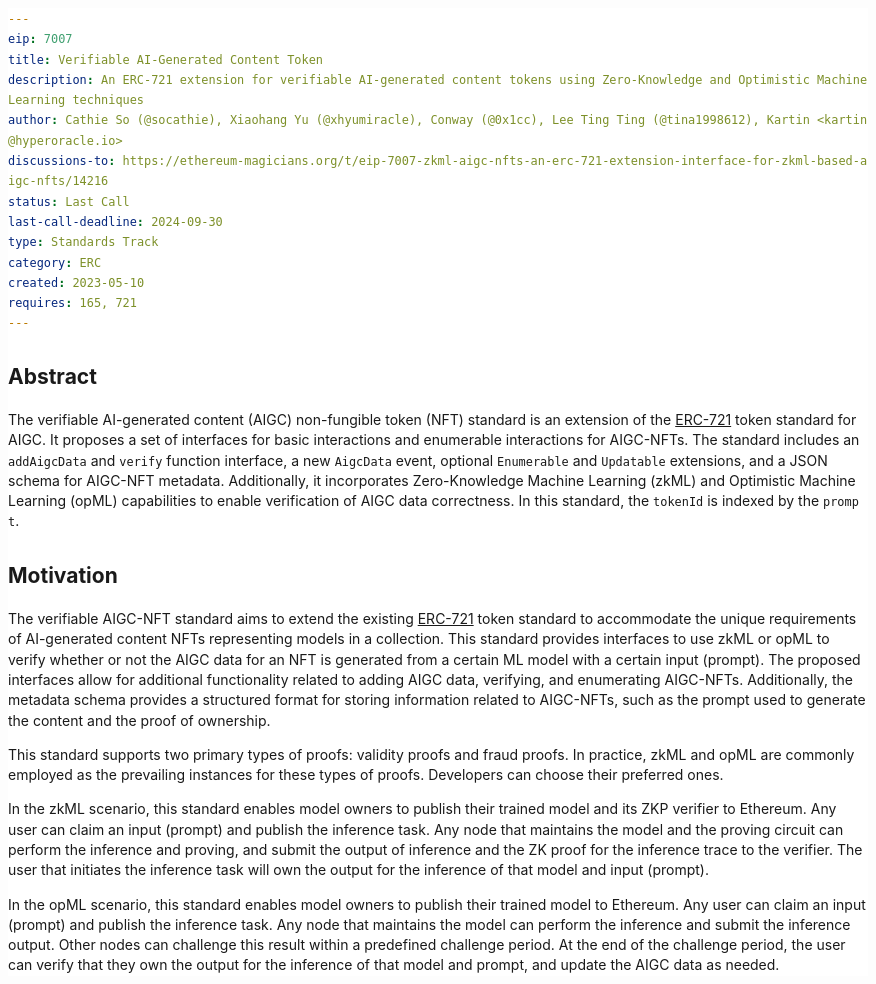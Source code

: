 ```yaml
---
eip: 7007
title: Verifiable AI-Generated Content Token
description: An ERC-721 extension for verifiable AI-generated content tokens using Zero-Knowledge and Optimistic Machine Learning techniques
author: Cathie So (@socathie), Xiaohang Yu (@xhyumiracle), Conway (@0x1cc), Lee Ting Ting (@tina1998612), Kartin <kartin@hyperoracle.io>
discussions-to: https://ethereum-magicians.org/t/eip-7007-zkml-aigc-nfts-an-erc-721-extension-interface-for-zkml-based-aigc-nfts/14216
status: Last Call
last-call-deadline: 2024-09-30
type: Standards Track
category: ERC
created: 2023-05-10
requires: 165, 721
---
```


## Abstract

The verifiable AI-generated content (AIGC) non-fungible token (NFT) standard is an extension of the [ERC-721](../00721.md) token standard for AIGC. It proposes a set of interfaces for basic interactions and enumerable interactions for AIGC-NFTs. The standard includes an `addAigcData` and `verify` function interface, a new `AigcData` event, optional `Enumerable` and `Updatable` extensions, and a JSON schema for AIGC-NFT metadata. Additionally, it incorporates Zero-Knowledge Machine Learning (zkML) and Optimistic Machine Learning (opML) capabilities to enable verification of AIGC data correctness. In this standard, the `tokenId` is indexed by the `prompt`.

## Motivation

The verifiable AIGC-NFT standard aims to extend the existing [ERC-721](../00721.md) token standard to accommodate the unique requirements of AI-generated content NFTs representing models in a collection. This standard provides interfaces to use zkML or opML to verify whether or not the AIGC data for an NFT is generated from a certain ML model with a certain input (prompt). The proposed interfaces allow for additional functionality related to adding AIGC data, verifying, and enumerating AIGC-NFTs. Additionally, the metadata schema provides a structured format for storing information related to AIGC-NFTs, such as the prompt used to generate the content and the proof of ownership.

This standard supports two primary types of proofs: validity proofs and fraud proofs. In practice, zkML and opML are commonly employed as the prevailing instances for these types of proofs. Developers can choose their preferred ones.

In the zkML scenario, this standard enables model owners to publish their trained model and its ZKP verifier to Ethereum. Any user can claim an input (prompt) and publish the inference task. Any node that maintains the model and the proving circuit can perform the inference and proving, and submit the output of inference and the ZK proof for the inference trace to the verifier. The user that initiates the inference task will own the output for the inference of that model and input (prompt).

In the opML scenario, this standard enables model owners to publish their trained model to Ethereum. Any user can claim an input (prompt) and publish the inference task. Any node that maintains the model can perform the inference and submit the inference output. Other nodes can challenge this result within a predefined challenge period. At the end of the challenge period, the user can verify that they own the output for the inference of that model and prompt, and update the AIGC data as needed.
